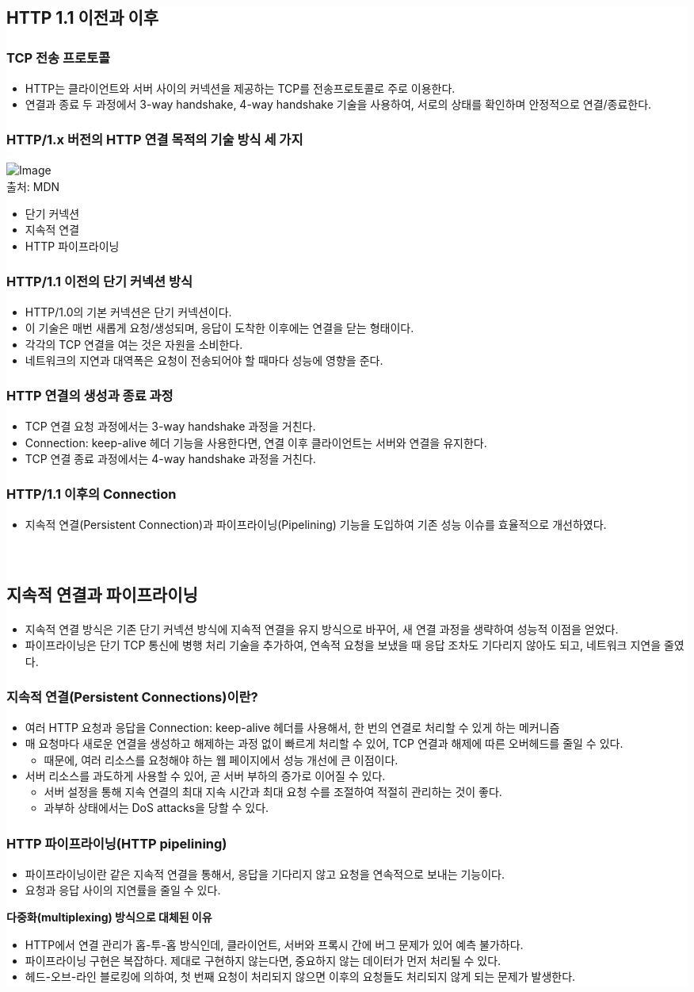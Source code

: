 
## HTTP 1.1 이전과 이후

### TCP 전송 프로토콜
* HTTP는 클라이언트와 서버 사이의 커넥션을 제공하는 TCP를 전송프로토콜로 주로 이용한다.
* 연결과 종료 두 과정에서 3-way handshake, 4-way handshake 기술을 사용하여, 서로의 상태를 확인하며 안정적으로 연결/종료한다.

### HTTP/1.x 버전의 HTTP 연결 목적의 기술 방식 세 가지
![Image](https://github.com/user-attachments/assets/a09f947d-2c15-4b28-9056-dcc4ba77c656)  
출처: MDN

* 단기 커넥션
* 지속적 연결
* HTTP 파이프라이닝

### HTTP/1.1 이전의 단기 커넥션 방식
* HTTP/1.0의 기본 커넥션은 단기 커넥션이다.
* 이 기술은 매번 새롭게 요청/생성되며, 응답이 도착한 이후에는 연결을 닫는 형태이다.
* 각각의 TCP 연결을 여는 것은 자원을 소비한다.
* 네트워크의 지연과 대역폭은 요청이 전송되어야 할 때마다 성능에 영향을 준다.

### HTTP 연결의 생성과 종료 과정
* TCP 연결 요청 과정에서는 3-way handshake 과정을 거친다.
* Connection: keep-alive 헤더 기능을 사용한다면, 연결 이후 클라이언트는 서버와 연결을 유지한다.
* TCP 연결 종료 과정에서는 4-way handshake 과정을 거친다.

### HTTP/1.1 이후의 Connection
* 지속적 연결(Persistent Connection)과 파이프라이닝(Pipelining) 기능을 도입하여 기존 성능 이슈를 효율적으로 개선하였다.
<br>


## 지속적 연결과 파이프라이닝
* 지속적 연결 방식은 기존 단기 커넥션 방식에 지속적 연결을 유지 방식으로 바꾸어, 새 연결 과정을 생략하여 성능적 이점을 얻었다.
* 파이프라이닝은 단기 TCP 통신에 병행 처리 기술을 추가하여, 연속적 요청을 보냈을 때 응답 조차도 기다리지 않아도 되고, 네트워크 지연을 줄였다.

### 지속적 연결(Persistent Connections)이란?
* 여러 HTTP 요청과 응답을 Connection: keep-alive 헤더를 사용해서, 한 번의 연결로 처리할 수 있게 하는 메커니즘
* 매 요청마다 새로운 연결을 생성하고 해제하는 과정 없이 빠르게 처리할 수 있어, TCP 연결과 해제에 따른 오버헤드를 줄일 수 있다.
  * 때문에, 여러 리소스를 요청해야 하는 웹 페이지에서 성능 개선에 큰 이점이다.
* 서버 리소스를 과도하게 사용할 수 있어, 곧 서버 부하의 증가로 이어질 수 있다.
  * 서버 설정을 통해 지속 연결의 최대 지속 시간과 최대 요청 수를 조절하여 적절히 관리하는 것이 좋다.
  * 과부하 상태에서는 DoS attacks을 당할 수 있다.

### HTTP 파이프라이닝(HTTP pipelining)
* 파이프라이닝이란 같은 지속적 연결을 통해서, 응답을 기다리지 않고 요청을 연속적으로 보내는 기능이다.
* 요청과 응답 사이의 지연률을 줄일 수 있다.  

**다중화(multiplexing) 방식으로 대체된 이유**  
* HTTP에서 연결 관리가 홉-투-홉 방식인데, 클라이언트, 서버와 프록시 간에 버그 문제가 있어 예측 불가하다.
* 파이프라이닝 구현은 복잡하다. 제대로 구현하지 않는다면, 중요하지 않는 데이터가 먼저 처리될 수 있다.
* 헤드-오브-라인 블로킹에 의하여, 첫 번째 요청이 처리되지 않으면 이후의 요청들도 처리되지 않게 되는 문제가 발생한다.
